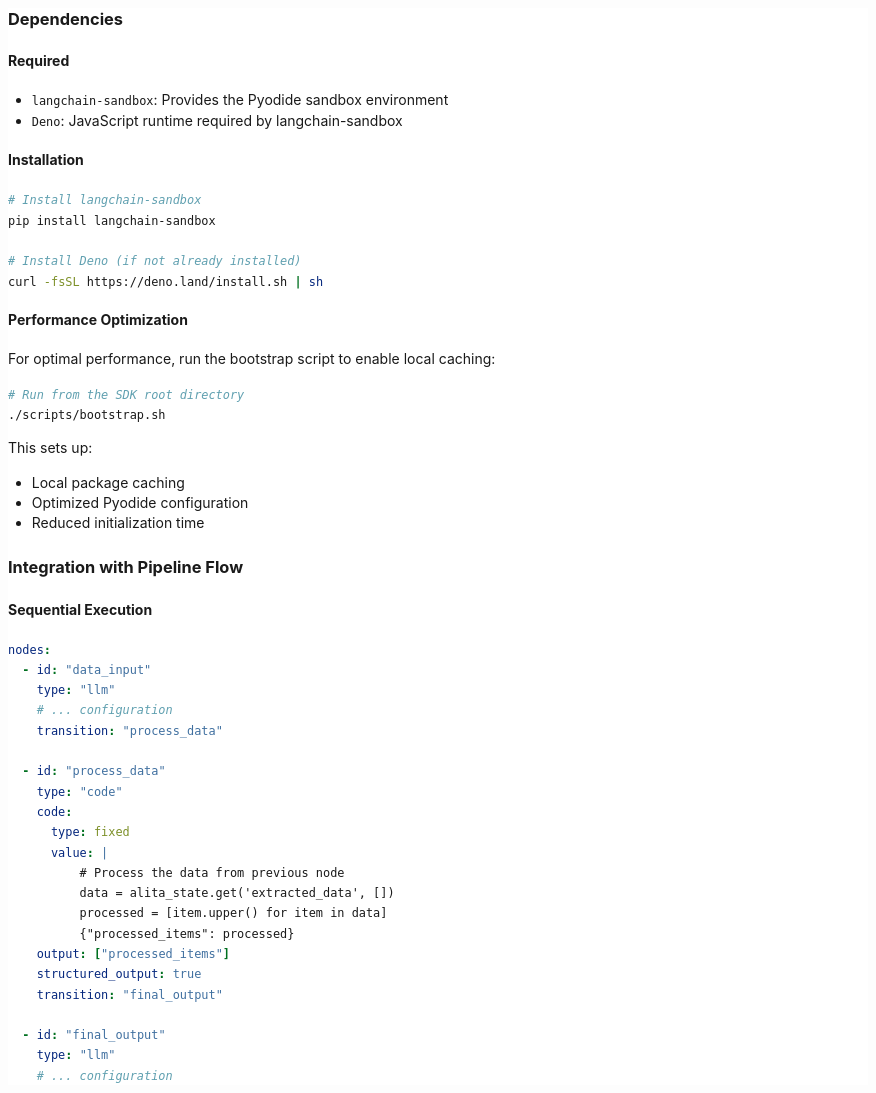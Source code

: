### Dependencies

#### Required

- `langchain-sandbox`: Provides the Pyodide sandbox environment
- `Deno`: JavaScript runtime required by langchain-sandbox

#### Installation

```bash
# Install langchain-sandbox
pip install langchain-sandbox

# Install Deno (if not already installed)
curl -fsSL https://deno.land/install.sh | sh
```

#### Performance Optimization

For optimal performance, run the bootstrap script to enable local caching:

```bash
# Run from the SDK root directory
./scripts/bootstrap.sh
```

This sets up:
- Local package caching
- Optimized Pyodide configuration
- Reduced initialization time

### Integration with Pipeline Flow

#### Sequential Execution

```yaml
nodes:
  - id: "data_input"
    type: "llm"
    # ... configuration
    transition: "process_data"
    
  - id: "process_data"
    type: "code"
    code: 
      type: fixed
      value: |
          # Process the data from previous node
          data = alita_state.get('extracted_data', [])
          processed = [item.upper() for item in data]
          {"processed_items": processed}
    output: ["processed_items"]
    structured_output: true
    transition: "final_output"
    
  - id: "final_output"
    type: "llm"
    # ... configuration
```
